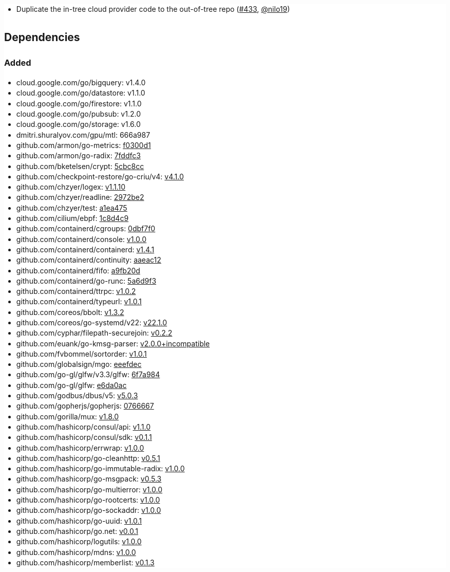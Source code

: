 - Duplicate the in-tree cloud provider code to the out-of-tree repo ([#433](https://github.com/kubernetes-sigs/cloud-provider-azure/pull/433), [@nilo19](https://github.com/nilo19))

## Dependencies

### Added

- cloud.google.com/go/bigquery: v1.4.0
- cloud.google.com/go/datastore: v1.1.0
- cloud.google.com/go/firestore: v1.1.0
- cloud.google.com/go/pubsub: v1.2.0
- cloud.google.com/go/storage: v1.6.0
- dmitri.shuralyov.com/gpu/mtl: 666a987
- github.com/armon/go-metrics: [f0300d1](https://github.com/armon/go-metrics/tree/f0300d1)
- github.com/armon/go-radix: [7fddfc3](https://github.com/armon/go-radix/tree/7fddfc3)
- github.com/bketelsen/crypt: [5cbc8cc](https://github.com/bketelsen/crypt/tree/5cbc8cc)
- github.com/checkpoint-restore/go-criu/v4: [v4.1.0](https://github.com/checkpoint-restore/go-criu/v4/tree/v4.1.0)
- github.com/chzyer/logex: [v1.1.10](https://github.com/chzyer/logex/tree/v1.1.10)
- github.com/chzyer/readline: [2972be2](https://github.com/chzyer/readline/tree/2972be2)
- github.com/chzyer/test: [a1ea475](https://github.com/chzyer/test/tree/a1ea475)
- github.com/cilium/ebpf: [1c8d4c9](https://github.com/cilium/ebpf/tree/1c8d4c9)
- github.com/containerd/cgroups: [0dbf7f0](https://github.com/containerd/cgroups/tree/0dbf7f0)
- github.com/containerd/console: [v1.0.0](https://github.com/containerd/console/tree/v1.0.0)
- github.com/containerd/containerd: [v1.4.1](https://github.com/containerd/containerd/tree/v1.4.1)
- github.com/containerd/continuity: [aaeac12](https://github.com/containerd/continuity/tree/aaeac12)
- github.com/containerd/fifo: [a9fb20d](https://github.com/containerd/fifo/tree/a9fb20d)
- github.com/containerd/go-runc: [5a6d9f3](https://github.com/containerd/go-runc/tree/5a6d9f3)
- github.com/containerd/ttrpc: [v1.0.2](https://github.com/containerd/ttrpc/tree/v1.0.2)
- github.com/containerd/typeurl: [v1.0.1](https://github.com/containerd/typeurl/tree/v1.0.1)
- github.com/coreos/bbolt: [v1.3.2](https://github.com/coreos/bbolt/tree/v1.3.2)
- github.com/coreos/go-systemd/v22: [v22.1.0](https://github.com/coreos/go-systemd/v22/tree/v22.1.0)
- github.com/cyphar/filepath-securejoin: [v0.2.2](https://github.com/cyphar/filepath-securejoin/tree/v0.2.2)
- github.com/euank/go-kmsg-parser: [v2.0.0+incompatible](https://github.com/euank/go-kmsg-parser/tree/v2.0.0)
- github.com/fvbommel/sortorder: [v1.0.1](https://github.com/fvbommel/sortorder/tree/v1.0.1)
- github.com/globalsign/mgo: [eeefdec](https://github.com/globalsign/mgo/tree/eeefdec)
- github.com/go-gl/glfw/v3.3/glfw: [6f7a984](https://github.com/go-gl/glfw/v3.3/glfw/tree/6f7a984)
- github.com/go-gl/glfw: [e6da0ac](https://github.com/go-gl/glfw/tree/e6da0ac)
- github.com/godbus/dbus/v5: [v5.0.3](https://github.com/godbus/dbus/v5/tree/v5.0.3)
- github.com/gopherjs/gopherjs: [0766667](https://github.com/gopherjs/gopherjs/tree/0766667)
- github.com/gorilla/mux: [v1.8.0](https://github.com/gorilla/mux/tree/v1.8.0)
- github.com/hashicorp/consul/api: [v1.1.0](https://github.com/hashicorp/consul/api/tree/v1.1.0)
- github.com/hashicorp/consul/sdk: [v0.1.1](https://github.com/hashicorp/consul/sdk/tree/v0.1.1)
- github.com/hashicorp/errwrap: [v1.0.0](https://github.com/hashicorp/errwrap/tree/v1.0.0)
- github.com/hashicorp/go-cleanhttp: [v0.5.1](https://github.com/hashicorp/go-cleanhttp/tree/v0.5.1)
- github.com/hashicorp/go-immutable-radix: [v1.0.0](https://github.com/hashicorp/go-immutable-radix/tree/v1.0.0)
- github.com/hashicorp/go-msgpack: [v0.5.3](https://github.com/hashicorp/go-msgpack/tree/v0.5.3)
- github.com/hashicorp/go-multierror: [v1.0.0](https://github.com/hashicorp/go-multierror/tree/v1.0.0)
- github.com/hashicorp/go-rootcerts: [v1.0.0](https://github.com/hashicorp/go-rootcerts/tree/v1.0.0)
- github.com/hashicorp/go-sockaddr: [v1.0.0](https://github.com/hashicorp/go-sockaddr/tree/v1.0.0)
- github.com/hashicorp/go-uuid: [v1.0.1](https://github.com/hashicorp/go-uuid/tree/v1.0.1)
- github.com/hashicorp/go.net: [v0.0.1](https://github.com/hashicorp/go.net/tree/v0.0.1)
- github.com/hashicorp/logutils: [v1.0.0](https://github.com/hashicorp/logutils/tree/v1.0.0)
- github.com/hashicorp/mdns: [v1.0.0](https://github.com/hashicorp/mdns/tree/v1.0.0)
- github.com/hashicorp/memberlist: [v0.1.3](https://github.com/hashicorp/memberlist/tree/v0.1.3)